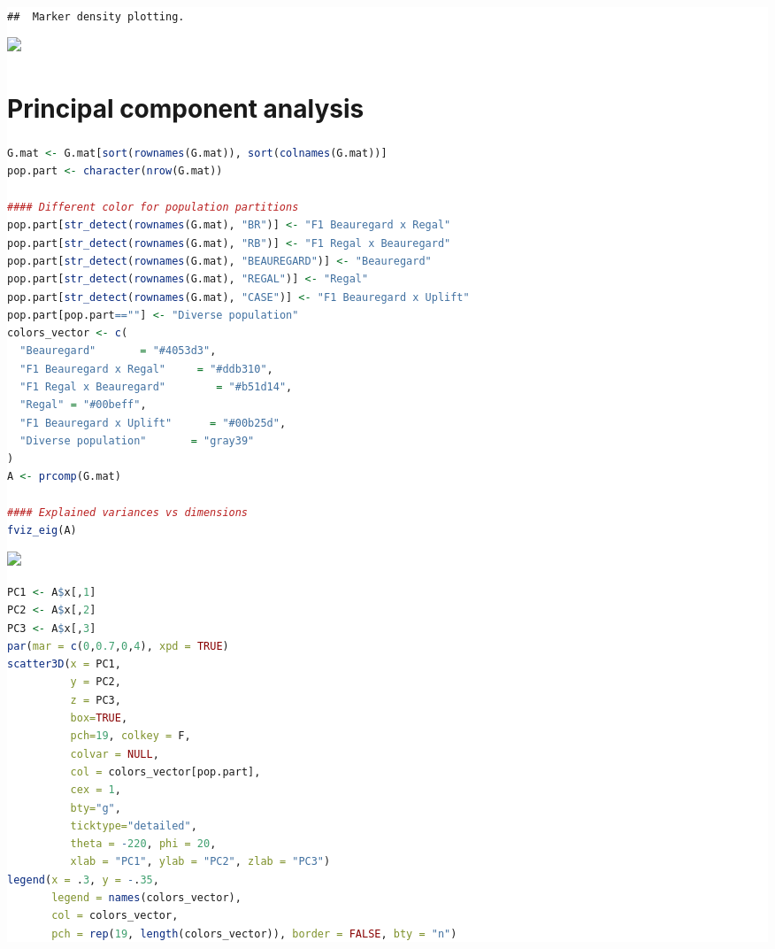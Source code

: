     ##  Marker density plotting.

![](README_files/figure-gfm/density-1.png)

# Principal component analysis

``` r
G.mat <- G.mat[sort(rownames(G.mat)), sort(colnames(G.mat))]
pop.part <- character(nrow(G.mat))

#### Different color for population partitions
pop.part[str_detect(rownames(G.mat), "BR")] <- "F1 Beauregard x Regal"
pop.part[str_detect(rownames(G.mat), "RB")] <- "F1 Regal x Beauregard"
pop.part[str_detect(rownames(G.mat), "BEAUREGARD")] <- "Beauregard"
pop.part[str_detect(rownames(G.mat), "REGAL")] <- "Regal"
pop.part[str_detect(rownames(G.mat), "CASE")] <- "F1 Beauregard x Uplift"
pop.part[pop.part==""] <- "Diverse population"
colors_vector <- c(
  "Beauregard"       = "#4053d3",
  "F1 Beauregard x Regal"     = "#ddb310",
  "F1 Regal x Beauregard"        = "#b51d14",
  "Regal" = "#00beff",
  "F1 Beauregard x Uplift"      = "#00b25d",
  "Diverse population"       = "gray39"
)
A <- prcomp(G.mat)

#### Explained variances vs dimensions
fviz_eig(A)
```

![](README_files/figure-gfm/pca-1.png)

``` r
PC1 <- A$x[,1]
PC2 <- A$x[,2]
PC3 <- A$x[,3]
par(mar = c(0,0.7,0,4), xpd = TRUE)
scatter3D(x = PC1,
          y = PC2,
          z = PC3,
          box=TRUE,
          pch=19, colkey = F,
          colvar = NULL,
          col = colors_vector[pop.part], 
          cex = 1,
          bty="g",
          ticktype="detailed",
          theta = -220, phi = 20,
          xlab = "PC1", ylab = "PC2", zlab = "PC3")
legend(x = .3, y = -.35, 
       legend = names(colors_vector), 
       col = colors_vector,
       pch = rep(19, length(colors_vector)), border = FALSE, bty = "n")
```
